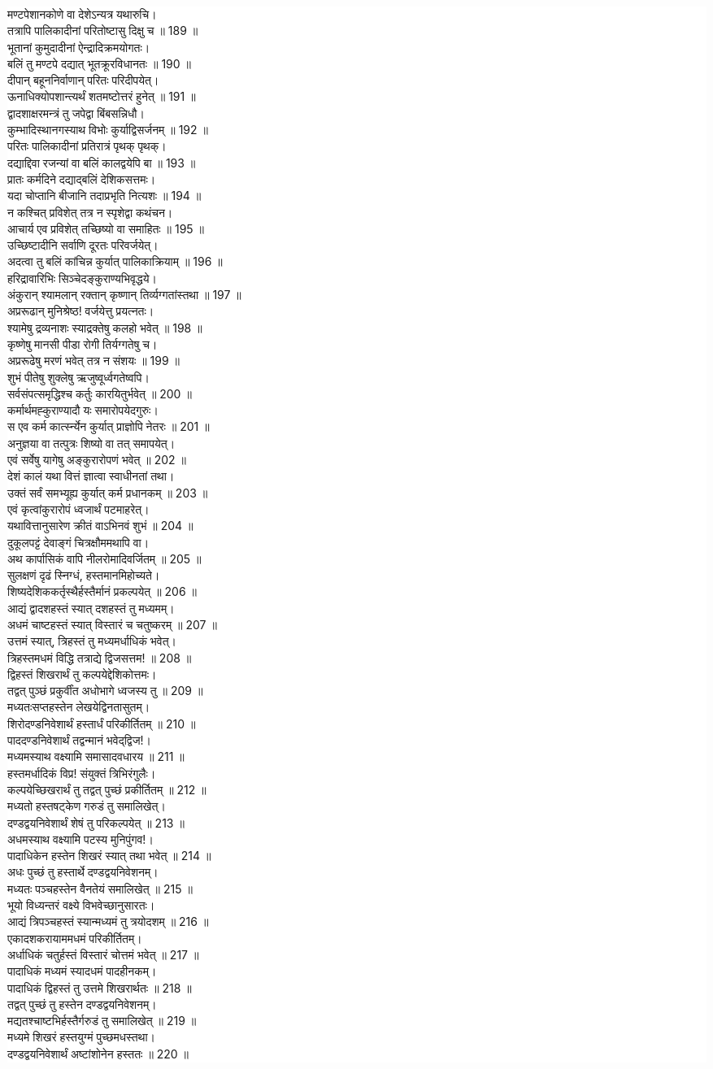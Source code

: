 मण्टपेशानकोणे वा देशेऽन्यत्र यथारुचि।  
तत्रापि पालिकादीनां परितोष्टासु दिक्षु च ॥ 189 ॥  
भूतानां कुमुदादीनां ऐन्द्रादिक्रमयोगतः।  
बलिं तु मण्‍टपे दद्यात् भूतक्रूरविधानतः ॥ 190 ॥  
दीपान् बहूननिर्वाणान् परितः परिदीपयेत्।  
ऊनाधिक्योपशान्त्यर्थं शतमष्टोत्तरं हुनेत् ॥ 191 ॥  
द्वादशाक्षरमन्त्रं तु जपेद्वा बिंबसन्निधौ।  
कुम्भादिस्थानगस्याथ विभोः कुर्याद्विसर्जनम् ॥ 192 ॥  
परितः पालिकादीनां प्रतिरात्रं पृथक् पृथक्।  
दद्याद्दिवा रजन्यां वा बलिं कालद्वयेपि बा ॥ 193 ॥  
प्रातः कर्मदिने दद्याद्बलिं देशिकसत्तमः।  
यदा चोप्तानि बीजानि तदाप्रभृति नित्यशः ॥ 194 ॥  
न कश्चित् प्रविशेत् तत्र न स्पृशेद्वा कथंचन।  
आचार्य एव प्रविशेत् तच्छिष्यो वा समाहितः ॥ 195 ॥  
उच्छिष्टादीनि सर्वाणि दूरतः परिवर्जयेत्।  
अदत्वा तु बलिं कांचिन्न कुर्यात् पालिकाक्रियाम् ॥ 196 ॥  
हरिद्रावारिभिः सिञ्चेदङ्‌कुराण्यभिवृद्धये।  
अंकुरान् श्यामलान् रक्तान् कृष्णान् तिर्व्यग्गतांस्तथा ॥ 197 ॥  
अप्ररूढान् मुनिश्रेष्ठ! वर्जयेत्तु प्रयत्नतः।  
श्यामेषु द्रव्यनाशः स्याद्रक्तेषु कलहो भवेत् ॥ 198 ॥  
कृष्णेषु मानसी पीडा रोगी तिर्यग्गतेषु च।  
अप्ररूढेषु मरणं भवेत् तत्र न संशयः ॥ 199 ॥  
शुभं पीतेषु शुक्लेषु ऋजुष्वूर्ध्वगतेष्वपि।  
सर्वसंपत्समृद्धिश्च कर्तुः कारयितुर्भवेत् ॥ 200 ॥  
कर्मार्थमह्कुराण्यादौ यः समारोपयेदगुरुः।  
स एव कर्म कार्त्स्न्येन कुर्यात् प्राज्ञोपि नेतरः ॥ 201 ॥  
अनुज्ञया वा तत्पुत्रः शिष्यो वा तत् समापयेत्।  
एवं सर्वेषु यागेषु अङ्‌कुरारोपणं भवेत् ॥ 202 ॥  
देशं कालं यथा वित्तं ज्ञात्वा स्वाधीनतां तथा।  
उक्तं सर्वं समभ्यूह्य कुर्यात् कर्म प्रधानकम् ॥ 203 ॥  
एवं कृत्वांकुरारोपं ध्वजार्थं पटमाहरेत्।  
यथावित्तानुसारेण क्रीतं वाऽभिनवं शुभं ॥ 204 ॥  
दुकूलपट्टं देवाङ्गं चित्रक्षौममथापि वा।  
अथ कार्पासिकं वापि नीलरोमादिवर्जितम् ॥ 205 ॥  
सुलक्षणं दृढं स्निग्धं, हस्तमानमिहोच्यते।  
शिष्यदेशिककर्तृस्थैर्हस्तैर्मानं प्रकल्पयेत् ॥ 206 ॥  
आद्यं द्वादशहस्तं स्यात् दशहस्तं तु मध्यमम्।  
अधमं चाष्टहस्तं स्यात् विस्तारं च चतुष्करम् ॥ 207 ॥  
उत्तमं स्यात्, त्रिहस्तं तु मध्यमर्धाधिकं भवेत्।  
त्रिहस्तमधमं विद्धि तत्राद्ये द्विजसत्तम! ॥ 208 ॥  
द्विहस्तं शिखरार्थं तु कल्पयेद्देशिकोत्तमः।  
तद्वत् पुञ्छं प्रकुर्वींत अधोभागे ध्वजस्य तु ॥ 209 ॥  
मध्यतःसप्तहस्तेन लेखयेद्विनतासुतम्।  
शिरोदण्डनिवेशार्थं हस्तार्धं परिकीर्तितम् ॥ 210 ॥  
पाददण्डनिवेशार्थं तद्वन्मानं भवेद्‌द्विज!।  
मध्यमस्याथ वक्ष्यामि समासादवधारय ॥ 211 ॥  
हस्तमर्धादिकं विप्र! संयुक्तं त्रिभिरंगुलैः।  
कल्पयेच्छिखरार्थं तु तद्वत् पुच्छं प्रकीर्तितम् ॥ 212 ॥  
मध्यतो हस्तषट्‌केण गरुडं तु समालिखेत्।  
दण्डद्वयनिवेशार्थं शेषं तु परिकल्पयेत् ॥ 213 ॥  
अधमस्याथ वक्ष्यामि पटस्य मुनिपुंगव!।  
पादाधिकेन हस्तेन शिखरं स्यात् तथा भवेत् ॥ 214 ॥  
अधः पुच्छं तु हस्तार्थे दण्डद्वयनिवेशनम्।  
मध्यतः पञ्चहस्तेन वैनतेयं समालिखेत् ॥ 215 ॥  
भूयो विध्यन्तरं वक्ष्ये विभवेच्छानुसारतः।  
आद्यं त्रिपञ्चहस्तं स्यान्मध्यमं तु त्रयोदशम् ॥ 216 ॥  
एकादशकरायाममधमं परिकीर्तितम्।  
अर्धाधिकं चतुर्हस्तं विस्तारं चोत्तमं भवेत् ॥ 217 ॥  
पादाधिकं मध्यमं स्यादधमं पादहीनकम्।  
पादाधिकं द्विहस्तं तु उत्तमे शिखरार्थतः ॥ 218 ॥  
तद्वत् पुच्छं तु हस्तेन दण्डद्वयनिवेशनम्।  
मद्यतश्चाष्टभिर्हस्तैर्गरुडं तु समालिखेत् ॥ 219 ॥  
मध्यमे शिखरं हस्तयुग्मं पुच्छमधस्तथा।  
दण्डद्वयनिवेशार्थं अष्टांशोनेन हस्ततः ॥ 220 ॥  